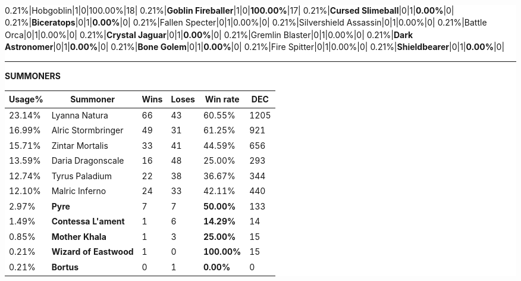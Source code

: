 0.21%|Hobgoblin|1|0|100.00%|18|
0.21%|**Goblin Fireballer**|1|0|**100.00%**|17|
0.21%|**Cursed Slimeball**|0|1|**0.00%**|0|
0.21%|**Biceratops**|0|1|**0.00%**|0|
0.21%|Fallen Specter|0|1|0.00%|0|
0.21%|Silvershield Assassin|0|1|0.00%|0|
0.21%|Battle Orca|0|1|0.00%|0|
0.21%|**Crystal Jaguar**|0|1|**0.00%**|0|
0.21%|Gremlin Blaster|0|1|0.00%|0|
0.21%|**Dark Astronomer**|0|1|**0.00%**|0|
0.21%|**Bone Golem**|0|1|**0.00%**|0|
0.21%|Fire Spitter|0|1|0.00%|0|
0.21%|**Shieldbearer**|0|1|**0.00%**|0|

---
**SUMMONERS**

Usage%|Summoner|Wins|Loses|Win rate|DEC|
-|-|-|-|-|-|
23.14%|Lyanna Natura|66|43|60.55%|1205|
16.99%|Alric Stormbringer|49|31|61.25%|921|
15.71%|Zintar Mortalis|33|41|44.59%|656|
13.59%|Daria Dragonscale|16|48|25.00%|293|
12.74%|Tyrus Paladium|22|38|36.67%|344|
12.10%|Malric Inferno|24|33|42.11%|440|
2.97%|**Pyre**|7|7|**50.00%**|133|
1.49%|**Contessa L'ament**|1|6|**14.29%**|14|
0.85%|**Mother Khala**|1|3|**25.00%**|15|
0.21%|**Wizard of Eastwood**|1|0|**100.00%**|15|
0.21%|**Bortus**|0|1|**0.00%**|0|
